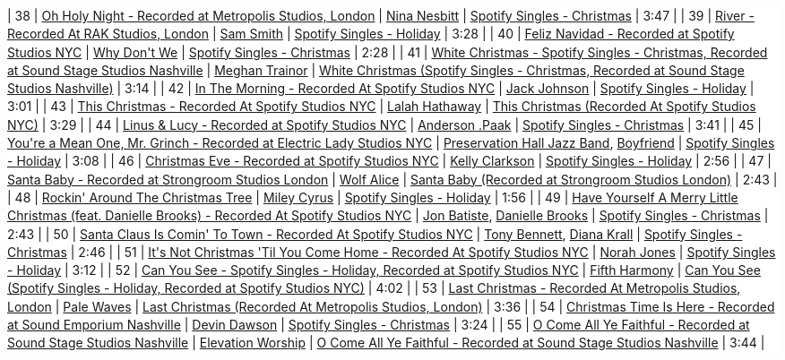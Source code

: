 | 38 | [Oh Holy Night \- Recorded at Metropolis Studios, London](https://open.spotify.com/track/0yS8P7DFNEBYQ5yHadM5z0) | [Nina Nesbitt](https://open.spotify.com/artist/7AzjETXRUKNRSJHMW9GIqd) | [Spotify Singles \- Christmas](https://open.spotify.com/album/7M98dHpMyIBx7jwE8MO2tM) | 3:47 |
| 39 | [River \- Recorded At RAK Studios, London](https://open.spotify.com/track/7DNGqrLnd07C2FPpAdn6cc) | [Sam Smith](https://open.spotify.com/artist/2wY79sveU1sp5g7SokKOiI) | [Spotify Singles \- Holiday](https://open.spotify.com/album/0nu6CXfrJdNcVCvOojAdcW) | 3:28 |
| 40 | [Feliz Navidad \- Recorded at Spotify Studios NYC](https://open.spotify.com/track/4uqRDeCgXPLQFYqA5uf5Tr) | [Why Don't We](https://open.spotify.com/artist/2jnIB6XdLvnJUeNTy5A0J2) | [Spotify Singles \- Christmas](https://open.spotify.com/album/2sFIcASZWGhP0KyMPWemSE) | 2:28 |
| 41 | [White Christmas \- Spotify Singles \- Christmas, Recorded at Sound Stage Studios Nashville](https://open.spotify.com/track/71azyw4EJDlGru5Uw6DGzT) | [Meghan Trainor](https://open.spotify.com/artist/6JL8zeS1NmiOftqZTRgdTz) | [White Christmas \(Spotify Singles \- Christmas, Recorded at Sound Stage Studios Nashville\)](https://open.spotify.com/album/4khvhw7hfvRpSU1EokuED4) | 3:14 |
| 42 | [In The Morning \- Recorded At Spotify Studios NYC](https://open.spotify.com/track/3xpxZ6cMMY4B49ytbFo1LL) | [Jack Johnson](https://open.spotify.com/artist/3GBPw9NK25X1Wt2OUvOwY3) | [Spotify Singles \- Holiday](https://open.spotify.com/album/1uzMDh8QFZHkCw4fFsqQFr) | 3:01 |
| 43 | [This Christmas \- Recorded At Spotify Studios NYC](https://open.spotify.com/track/0Kdhb8UqEMYPjUMOXRQWD0) | [Lalah Hathaway](https://open.spotify.com/artist/0uNEy4544VZq2KOl7BsLuo) | [This Christmas \(Recorded At Spotify Studios NYC\)](https://open.spotify.com/album/3X3z40mBB0GyMVX3LFRfrg) | 3:29 |
| 44 | [Linus & Lucy \- Recorded at Spotify Studios NYC](https://open.spotify.com/track/0NZqj0STahY0l4UR81wQj4) | [Anderson .Paak](https://open.spotify.com/artist/3jK9MiCrA42lLAdMGUZpwa) | [Spotify Singles \- Christmas](https://open.spotify.com/album/5nA6MO0zRVvdPSrIV7GCod) | 3:41 |
| 45 | [You're a Mean One, Mr\. Grinch \- Recorded at Electric Lady Studios NYC](https://open.spotify.com/track/63Pl6txyv51DxAMzksVIA9) | [Preservation Hall Jazz Band](https://open.spotify.com/artist/2S0rCVs10P1Q0v51wmOrM5), [Boyfriend](https://open.spotify.com/artist/1d0nvifbTEmCbO8BlRKjod) | [Spotify Singles \- Holiday](https://open.spotify.com/album/11SzgsobqblB7lOlhGSV9L) | 3:08 |
| 46 | [Christmas Eve \- Recorded at Spotify Studios NYC](https://open.spotify.com/track/0ezxVlILGg3XiTJONE7PEn) | [Kelly Clarkson](https://open.spotify.com/artist/3BmGtnKgCSGYIUhmivXKWX) | [Spotify Singles \- Holiday](https://open.spotify.com/album/1ueZZjEeoThIvgJr4OKKa5) | 2:56 |
| 47 | [Santa Baby \- Recorded at Strongroom Studios London](https://open.spotify.com/track/5QF4h9dKGHWdP6cwRORG5h) | [Wolf Alice](https://open.spotify.com/artist/3btzEQD6sugImIHPMRgkwV) | [Santa Baby \(Recorded at Strongroom Studios London\)](https://open.spotify.com/album/0vBVY4SjwxY6jECqJKTlrJ) | 2:43 |
| 48 | [Rockin' Around The Christmas Tree](https://open.spotify.com/track/5lyikKk6KFWfWCuDDir9Fx) | [Miley Cyrus](https://open.spotify.com/artist/5YGY8feqx7naU7z4HrwZM6) | [Spotify Singles \- Holiday](https://open.spotify.com/album/0kCDFEzZ3zNnr5zdO0Bh08) | 1:56 |
| 49 | [Have Yourself A Merry Little Christmas \(feat\. Danielle Brooks\) \- Recorded At Spotify Studios NYC](https://open.spotify.com/track/66bAZCmayomM3GGDdhz6ir) | [Jon Batiste](https://open.spotify.com/artist/0eRbECAGCLLiTyVXPBRexU), [Danielle Brooks](https://open.spotify.com/artist/3o7rfKaMhmxynZyNb9uziE) | [Spotify Singles \- Christmas](https://open.spotify.com/album/6Bm5GHidlwH4Du84Zh6ngC) | 2:43 |
| 50 | [Santa Claus Is Comin' To Town \- Recorded At Spotify Studios NYC](https://open.spotify.com/track/1wX2vUVICRwjQuYOyBTWHO) | [Tony Bennett](https://open.spotify.com/artist/2lolQgalUvZDfp5vvVtTYV), [Diana Krall](https://open.spotify.com/artist/5z1VAFwT35EVvCp1XlZZuL) | [Spotify Singles \- Christmas](https://open.spotify.com/album/4F49nBJxc0MwyIgZCekkk6) | 2:46 |
| 51 | [It's Not Christmas 'Til You Come Home \- Recorded At Spotify Studios NYC](https://open.spotify.com/track/5DoGwwQAlYumpSSlDNMOwY) | [Norah Jones](https://open.spotify.com/artist/2Kx7MNY7cI1ENniW7vT30N) | [Spotify Singles \- Holiday](https://open.spotify.com/album/1knkuS0R3qoY1pmwYrMQ4N) | 3:12 |
| 52 | [Can You See \- Spotify Singles \- Holiday, Recorded at Spotify Studios NYC](https://open.spotify.com/track/6lIob2DRkcnjrymZN1QqU7) | [Fifth Harmony](https://open.spotify.com/artist/1l8Fu6IkuTP0U5QetQJ5Xt) | [Can You See \(Spotify Singles \- Holiday, Recorded at Spotify Studios NYC\)](https://open.spotify.com/album/5a4CYbT8UXzcHfYDhW5aOy) | 4:02 |
| 53 | [Last Christmas \- Recorded At Metropolis Studios, London](https://open.spotify.com/track/7vaojIyvb52pVcNAWf2sG5) | [Pale Waves](https://open.spotify.com/artist/0wOej91SVqB1zcYkW6xUtA) | [Last Christmas \(Recorded At Metropolis Studios, London\)](https://open.spotify.com/album/60HYitDBZuRnyquGeoaDtj) | 3:36 |
| 54 | [Christmas Time Is Here \- Recorded at Sound Emporium Nashville](https://open.spotify.com/track/1dinW5tLGDdPhxtW8vMkUn) | [Devin Dawson](https://open.spotify.com/artist/2ySHS7UojGu20XfUPaBlyu) | [Spotify Singles \- Christmas](https://open.spotify.com/album/1l3dzkvaw90H6NMF1KkFlW) | 3:24 |
| 55 | [O Come All Ye Faithful \- Recorded at Sound Stage Studios Nashville](https://open.spotify.com/track/6Yr2cyWPpdHeWVsOwu9rzg) | [Elevation Worship](https://open.spotify.com/artist/3YCKuqpv9nCsIhJ2v8SMix) | [O Come All Ye Faithful \- Recorded at Sound Stage Studios Nashville](https://open.spotify.com/album/60RYE09w9rWq0qg6IT9rha) | 3:44 |